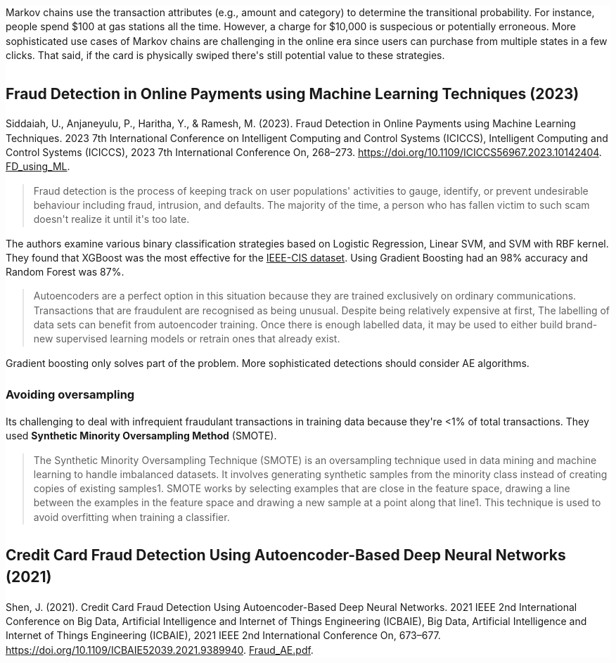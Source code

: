Markov chains use the transaction attributes (e.g., amount and category) to determine the transitional probability. For instance, people spend $100 at gas stations all the time. However, a charge for $10,000 is suspecious or potentially erroneous. More sophisticated use cases of Markov chains are challenging in the online era since users can purchase from multiple states in a few clicks. That said, if the card is physically swiped there's still potential value to these strategies.

## Fraud Detection in Online Payments using Machine Learning Techniques (2023)

Siddaiah, U., Anjaneyulu, P., Haritha, Y., & Ramesh, M. (2023). Fraud Detection in Online Payments using Machine Learning Techniques. 2023 7th International Conference on Intelligent Computing and Control Systems (ICICCS), Intelligent Computing and Control Systems (ICICCS), 2023 7th International Conference On, 268–273. https://doi.org/10.1109/ICICCS56967.2023.10142404. [FD_using_ML](FD_using_ML.pdf).

> Fraud detection is the process of keeping track on user populations' activities to gauge, identify, or prevent undesirable behaviour including fraud, intrusion, and defaults. The majority of the time, a person who has fallen victim to such scam doesn't realize it until it's too late.

The authors examine various binary classification strategies based on Logistic Regression, Linear SVM, and SVM with RBF kernel. They found that XGBoost was the most effective for the [IEEE-CIS dataset](https://www.kaggle.com/competitions/ieee-fraud-detection/). Using Gradient Boosting had an 98% accuracy and Random Forest was 87%.

> Autoencoders are a perfect option in this situation because they are trained exclusively on ordinary communications. Transactions that are fraudulent are
recognised as being unusual. Despite being relatively expensive at first, The labelling of data sets can benefit from autoencoder training. Once there is enough labelled data, it may be used to either build brand-new supervised learning models or retrain ones that already exist.

Gradient boosting only solves part of the problem. More sophisticated detections should consider AE algorithms.

### Avoiding oversampling

Its challenging to deal with infrequient fraudulant transactions in training data because they're <1% of total transactions. They used __Synthetic Minority Oversampling Method__ (SMOTE).

> The Synthetic Minority Oversampling Technique (SMOTE) is an oversampling technique used in data mining and machine learning to handle imbalanced datasets. It involves generating synthetic samples from the minority class instead of creating copies of existing samples1. SMOTE works by selecting examples that are close in the feature space, drawing a line between the examples in the feature space and drawing a new sample at a point along that line1. This technique is used to avoid overfitting when training a classifier.

## Credit Card Fraud Detection Using Autoencoder-Based Deep Neural Networks (2021)

Shen, J. (2021). Credit Card Fraud Detection Using Autoencoder-Based Deep Neural Networks. 2021 IEEE 2nd International Conference on Big Data, Artificial Intelligence and Internet of Things Engineering (ICBAIE), Big Data, Artificial Intelligence and Internet of Things Engineering (ICBAIE), 2021 IEEE 2nd International Conference On, 673–677. https://doi.org/10.1109/ICBAIE52039.2021.9389940. [Fraud_AE.pdf](Fraud_AE.pdf).
